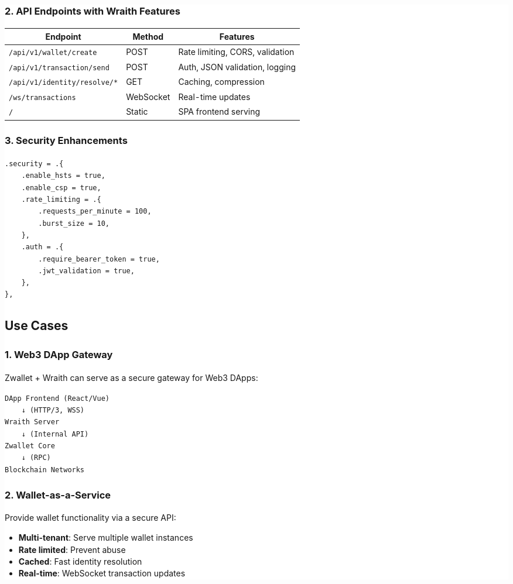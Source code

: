 ### 2. API Endpoints with Wraith Features

| Endpoint | Method | Features |
|----------|--------|----------|
| `/api/v1/wallet/create` | POST | Rate limiting, CORS, validation |
| `/api/v1/transaction/send` | POST | Auth, JSON validation, logging |
| `/api/v1/identity/resolve/*` | GET | Caching, compression |
| `/ws/transactions` | WebSocket | Real-time updates |
| `/` | Static | SPA frontend serving |

### 3. Security Enhancements

```zig
.security = .{
    .enable_hsts = true,
    .enable_csp = true,
    .rate_limiting = .{
        .requests_per_minute = 100,
        .burst_size = 10,
    },
    .auth = .{
        .require_bearer_token = true,
        .jwt_validation = true,
    },
},
```

## Use Cases

### 1. Web3 DApp Gateway

Zwallet + Wraith can serve as a secure gateway for Web3 DApps:

```
DApp Frontend (React/Vue) 
    ↓ (HTTP/3, WSS)
Wraith Server
    ↓ (Internal API)
Zwallet Core
    ↓ (RPC)
Blockchain Networks
```

### 2. Wallet-as-a-Service

Provide wallet functionality via a secure API:

- **Multi-tenant**: Serve multiple wallet instances
- **Rate limited**: Prevent abuse
- **Cached**: Fast identity resolution
- **Real-time**: WebSocket transaction updates
